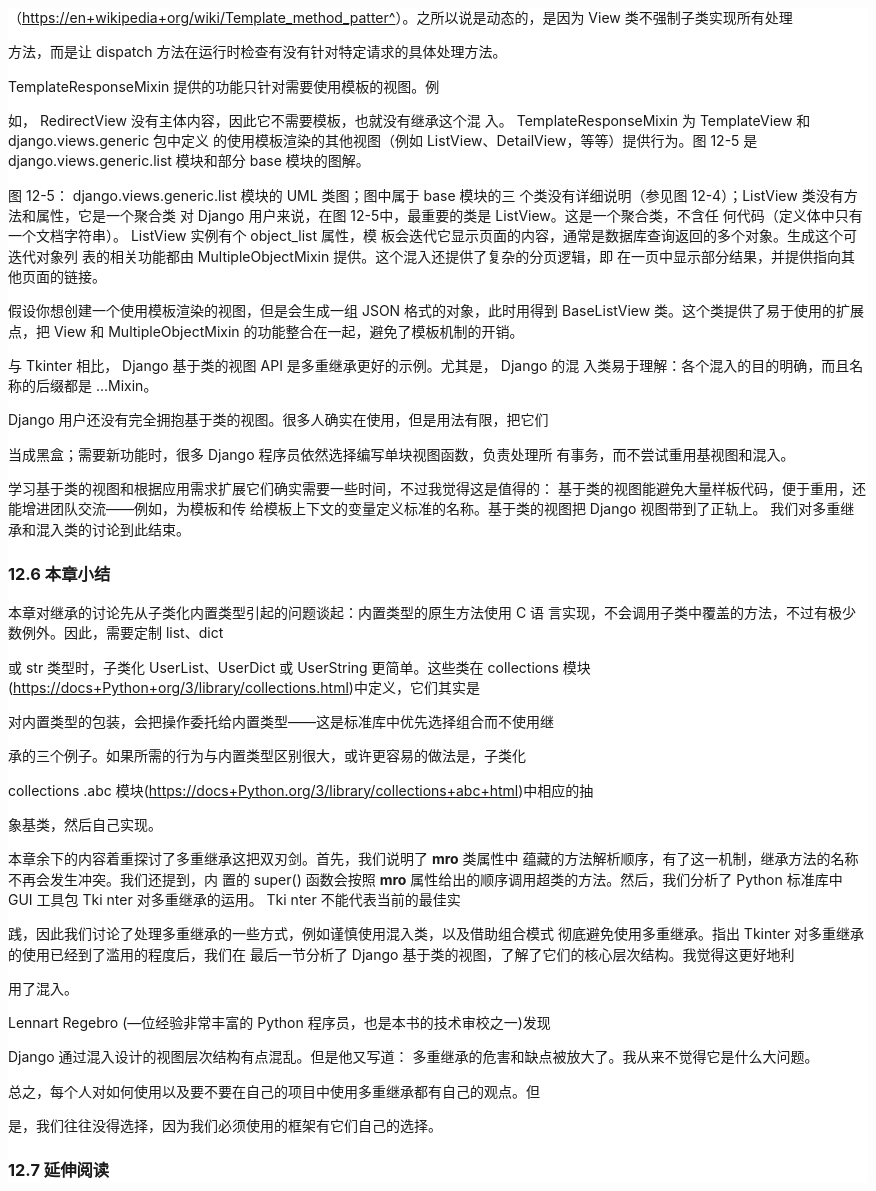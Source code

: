 （[https://en+wikipedia+org/wiki/Template_method_patter^](https://en.wikipedia.org/wiki/Template_method_pattern)）。之所以说是动态的，是因为 View 类不强制子类实现所有处理

方法，而是让 dispatch 方法在运行时检查有没有针对特定请求的具体处理方法。

TemplateResponseMixin 提供的功能只针对需要使用模板的视图。例

如， RedirectView 没有主体内容，因此它不需要模板，也就没有继承这个混 入。 TemplateResponseMixin 为 TemplateView 和 django.views.generic 包中定义 的使用模板渲染的其他视图（例如 ListView、DetailView，等等）提供行为。图 12-5 是 django.views.generic.list 模块和部分 base 模块的图解。

图 12-5： django.views.generic.list 模块的 UML 类图；图中属于 base 模块的三 个类没有详细说明（参见图 12-4）；ListView 类没有方法和属性，它是一个聚合类 对 Django 用户来说，在图 12-5中，最重要的类是 ListView。这是一个聚合类，不含任 何代码（定义体中只有一个文档字符串）。 ListView 实例有个 object_list 属性，模 板会迭代它显示页面的内容，通常是数据库查询返回的多个对象。生成这个可迭代对象列 表的相关功能都由 MultipleObjectMixin 提供。这个混入还提供了复杂的分页逻辑，即 在一页中显示部分结果，并提供指向其他页面的链接。

假设你想创建一个使用模板渲染的视图，但是会生成一组 JSON 格式的对象，此时用得到 BaseListView 类。这个类提供了易于使用的扩展点，把 View 和 MultipleObjectMixin 的功能整合在一起，避免了模板机制的开销。

与 Tkinter 相比， Django 基于类的视图 API 是多重继承更好的示例。尤其是， Django 的混 入类易于理解：各个混入的目的明确，而且名称的后缀都是 ...Mixin。

Django 用户还没有完全拥抱基于类的视图。很多人确实在使用，但是用法有限，把它们

当成黑盒；需要新功能时，很多 Django 程序员依然选择编写单块视图函数，负责处理所 有事务，而不尝试重用基视图和混入。

学习基于类的视图和根据应用需求扩展它们确实需要一些时间，不过我觉得这是值得的： 基于类的视图能避免大量样板代码，便于重用，还能增进团队交流——例如，为模板和传 给模板上下文的变量定义标准的名称。基于类的视图把 Django 视图带到了正轨上。 我们对多重继承和混入类的讨论到此结束。

### 12.6 本章小结

本章对继承的讨论先从子类化内置类型引起的问题谈起：内置类型的原生方法使用 C 语 言实现，不会调用子类中覆盖的方法，不过有极少数例外。因此，需要定制 list、dict

或 str 类型时，子类化 UserList、UserDict 或 UserString 更简单。这些类在 collections 模块([https://docs+Python+org/3/library/collections.html](https://docs.Python.org/3/library/collections.html))中定义，它们其实是

对内置类型的包装，会把操作委托给内置类型——这是标准库中优先选择组合而不使用继

承的三个例子。如果所需的行为与内置类型区别很大，或许更容易的做法是，子类化

collections .abc 模块([https://docs+Python.org/3/library/collections+abc+html](https://docs.Python.org/3/library/collections.abc.html))中相应的抽

象基类，然后自己实现。

本章余下的内容着重探讨了多重继承这把双刃剑。首先，我们说明了 __mro__ 类属性中 蕴藏的方法解析顺序，有了这一机制，继承方法的名称不再会发生冲突。我们还提到，内 置的 super() 函数会按照 __mro__ 属性给出的顺序调用超类的方法。然后，我们分析了 Python 标准库中 GUI 工具包 Tki nter 对多重继承的运用。 Tki nter 不能代表当前的最佳实

践，因此我们讨论了处理多重继承的一些方式，例如谨慎使用混入类，以及借助组合模式 彻底避免使用多重继承。指出 Tkinter 对多重继承的使用已经到了滥用的程度后，我们在 最后一节分析了 Django 基于类的视图，了解了它们的核心层次结构。我觉得这更好地利

用了混入。

Lennart Regebro (—位经验非常丰富的 Python 程序员，也是本书的技术审校之一)发现

Django 通过混入设计的视图层次结构有点混乱。但是他又写道： 多重继承的危害和缺点被放大了。我从来不觉得它是什么大问题。

总之，每个人对如何使用以及要不要在自己的项目中使用多重继承都有自己的观点。但

是，我们往往没得选择，因为我们必须使用的框架有它们自己的选择。

### 12.7 延伸阅读
